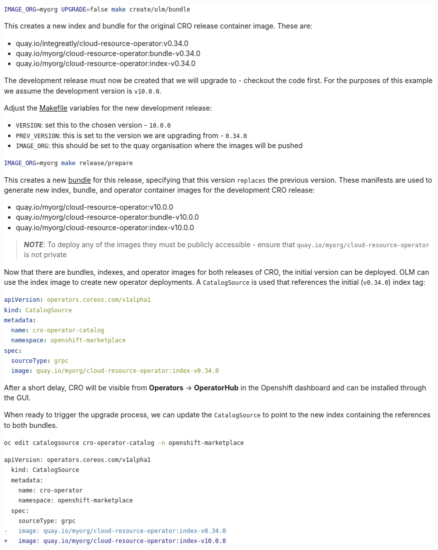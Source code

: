 ```sh
IMAGE_ORG=myorg UPGRADE=false make create/olm/bundle
```

This creates a new index and bundle for the original CRO release container image. These are:
- quay.io/integreatly/cloud-resource-operator:v0.34.0
- quay.io/myorg/cloud-resource-operator:bundle-v0.34.0
- quay.io/myorg/cloud-resource-operator:index-v0.34.0

The development release must now be created that we will upgrade to - checkout the code first. For the purposes of this example we assume the development version is `v10.0.0`.

Adjust the [Makefile](Makefile) variables for the new development release:
* `VERSION`: set this to the chosen version - `10.0.0`
* `PREV_VERSION`: this is set to the version we are upgrading from - `0.34.0`
* `IMAGE_ORG`: this should be set to the quay organisation where the images will be pushed

```sh
IMAGE_ORG=myorg make release/prepare
```

This creates a new [bundle](bundles/) for this release, specifying that this version `replaces` the previous version. These manifests are used to generate new index, bundle, and operator container images for the development CRO release:
- quay.io/myorg/cloud-resource-operator:v10.0.0
- quay.io/myorg/cloud-resource-operator:bundle-v10.0.0
- quay.io/myorg/cloud-resource-operator:index-v10.0.0

> **_NOTE_**: To deploy any of the images they must be publicly accessible - ensure that `quay.io/myorg/cloud-resource-operator` is not private

Now that there are bundles, indexes, and operator images for both releases of CRO, the initial version can be deployed. OLM can use the index image to create new operator deployments. A `CatalogSource` is used that references the initial (`v0.34.0`) index tag:

```yaml
apiVersion: operators.coreos.com/v1alpha1
kind: CatalogSource
metadata:
  name: cro-operator-catalog
  namespace: openshift-marketplace
spec:
  sourceType: grpc
  image: quay.io/myorg/cloud-resource-operator:index-v0.34.0
```

After a short delay, CRO will be visible from **Operators** -> **OperatorHub** in the Openshift dashboard and can be installed through the GUI.

When ready to trigger the upgrade process, we can update the `CatalogSource` to point to the new index containing the references to both bundles.

```sh
oc edit catalogsource cro-operator-catalog -n openshift-marketplace
```

```diff
apiVersion: operators.coreos.com/v1alpha1
  kind: CatalogSource
  metadata:
    name: cro-operator
    namespace: openshift-marketplace
  spec:
    sourceType: grpc
-   image: quay.io/myorg/cloud-resource-operator:index-v0.34.0
+   image: quay.io/myorg/cloud-resource-operator:index-v10.0.0
```
